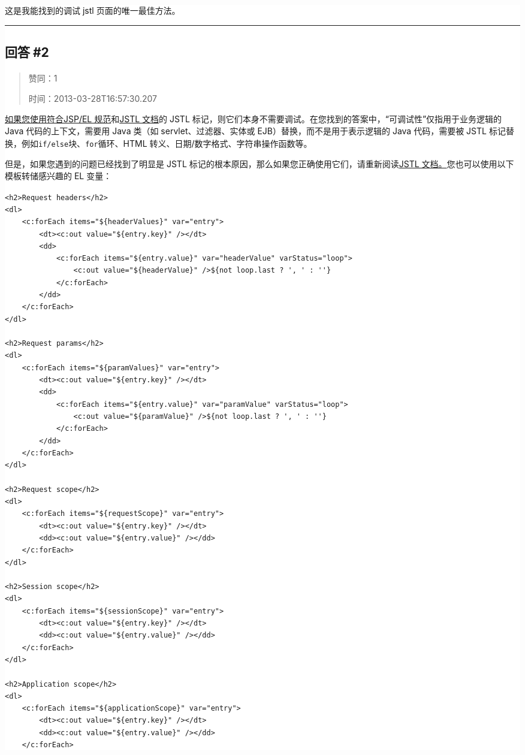 这是我能找到的调试 jstl 页面的唯一最佳方法。

* * *

## 回答 #2

> 赞同：1
> 
> 时间：2013-03-28T16:57:30.207

[如果您使用符合JSP/EL 规范](http://jcp.org/aboutJava/communityprocess/mrel/jsr245/index.html)和[JSTL 文档](http://docs.oracle.com/javaee/5/jstl/1.1/docs/tlddocs/)的 JSTL 标记，则它们本身不需要调试。在您找到的答案中，“可调试性”仅指用于业务逻辑的 Java 代码的上下文，需要用 Java 类（如 servlet、过滤器、实体或 EJB）替换，而不是用于表示逻辑的 Java 代码，需要被 JSTL 标记替换，例如`if/else`块、`for`循环、HTML 转义、日期/数字格式、字符串操作函数等。

但是，如果您遇到的问题已经找到了明显是 JSTL 标记的根本原因，那么如果您正确使用它们，请重新阅读[JSTL 文档。](http://docs.oracle.com/javaee/5/jstl/1.1/docs/tlddocs/)您也可以使用以下模板转储感兴趣的 EL 变量：

```
<h2>Request headers</h2>
<dl>
    <c:forEach items="${headerValues}" var="entry">
        <dt><c:out value="${entry.key}" /></dt>
        <dd>
            <c:forEach items="${entry.value}" var="headerValue" varStatus="loop">
                <c:out value="${headerValue}" />${not loop.last ? ', ' : ''}
            </c:forEach>
        </dd>
    </c:forEach>
</dl>

<h2>Request params</h2>
<dl>
    <c:forEach items="${paramValues}" var="entry">
        <dt><c:out value="${entry.key}" /></dt>
        <dd>
            <c:forEach items="${entry.value}" var="paramValue" varStatus="loop">
                <c:out value="${paramValue}" />${not loop.last ? ', ' : ''}
            </c:forEach>
        </dd>
    </c:forEach>
</dl>

<h2>Request scope</h2>
<dl>
    <c:forEach items="${requestScope}" var="entry">
        <dt><c:out value="${entry.key}" /></dt>
        <dd><c:out value="${entry.value}" /></dd>
    </c:forEach>
</dl>

<h2>Session scope</h2>
<dl>
    <c:forEach items="${sessionScope}" var="entry">
        <dt><c:out value="${entry.key}" /></dt>
        <dd><c:out value="${entry.value}" /></dd>
    </c:forEach>
</dl>

<h2>Application scope</h2>
<dl>
    <c:forEach items="${applicationScope}" var="entry">
        <dt><c:out value="${entry.key}" /></dt>
        <dd><c:out value="${entry.value}" /></dd>
    </c:forEach>
```